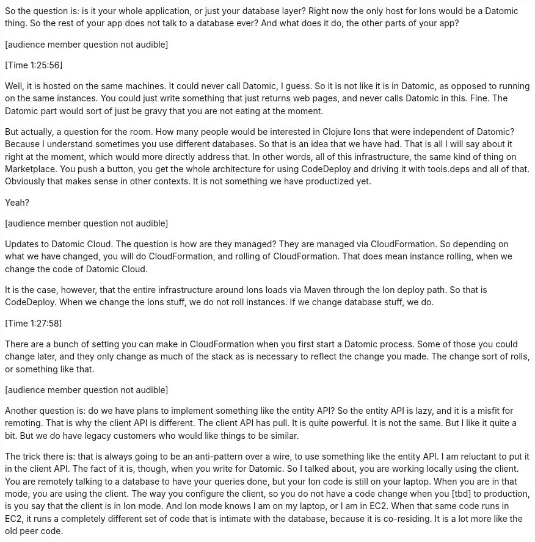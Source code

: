 So the question is: is it your whole application, or just your
database layer?  Right now the only host for Ions would be a Datomic
thing.  So the rest of your app does not talk to a database ever?  And
what does it do, the other parts of your app?

[audience member question not audible]

[Time 1:25:56]

Well, it is hosted on the same machines.  It could never call Datomic,
I guess.  So it is not like it is in Datomic, as opposed to running on
the same instances.  You could just write something that just returns
web pages, and never calls Datomic in this.  Fine.  The Datomic part
would sort of just be gravy that you are not eating at the moment.

But actually, a question for the room.  How many people would be
interested in Clojure Ions that were independent of Datomic?  Because
I understand sometimes you use different databases.  So that is an
idea that we have had.  That is all I will say about it right at the
moment, which would more directly address that.  In other words, all
of this infrastructure, the same kind of thing on Marketplace.  You
push a button, you get the whole architecture for using CodeDeploy and
driving it with tools.deps and all of that.  Obviously that makes
sense in other contexts.  It is not something we have productized yet.

Yeah?

[audience member question not audible]

Updates to Datomic Cloud.  The question is how are they managed?  They
are managed via CloudFormation.  So depending on what we have changed,
you will do CloudFormation, and rolling of CloudFormation.  That does
mean instance rolling, when we change the code of Datomic Cloud.

It is the case, however, that the entire infrastructure around Ions
loads via Maven through the Ion deploy path.  So that is CodeDeploy.
When we change the Ions stuff, we do not roll instances.  If we change
database stuff, we do.

[Time 1:27:58]

There are a bunch of setting you can make in CloudFormation when you
first start a Datomic process.  Some of those you could change later,
and they only change as much of the stack as is necessary to reflect
the change you made.  The change sort of rolls, or something like
that.

[audience member question not audible]

Another question is: do we have plans to implement something like the
entity API?  So the entity API is lazy, and it is a misfit for
remoting.  That is why the client API is different.  The client API
has pull.  It is quite powerful.  It is not the same.  But I like it
quite a bit.  But we do have legacy customers who would like things to
be similar.

The trick there is: that is always going to be an anti-pattern over a
wire, to use something like the entity API.  I am reluctant to put it
in the client API.  The fact of it is, though, when you write for
Datomic.  So I talked about, you are working locally using the client.
You are remotely talking to a database to have your queries done, but
your Ion code is still on your laptop.  When you are in that mode, you
are using the client.  The way you configure the client, so you do not
have a code change when you [tbd] to production, is you say that the
client is in Ion mode.  And Ion mode knows I am on my laptop, or I am
in EC2.  When that same code runs in EC2, it runs a completely
different set of code that is intimate with the database, because it
is co-residing.  It is a lot more like the old peer code.

